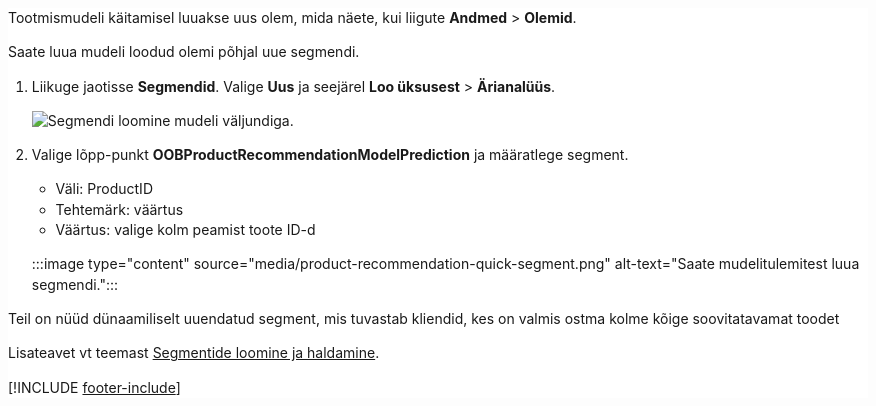 Tootmismudeli käitamisel luuakse uus olem, mida näete, kui liigute **Andmed** > **Olemid**.

Saate luua mudeli loodud olemi põhjal uue segmendi.

1. Liikuge jaotisse **Segmendid**. Valige **Uus** ja seejärel **Loo üksusest** > **Ärianalüüs**.

   ![Segmendi loomine mudeli väljundiga.](media/segment-intelligence.png)

1. Valige lõpp-punkt **OOBProductRecommendationModelPrediction** ja määratlege segment.

   - Väli: ProductID
   - Tehtemärk: väärtus
   - Väärtus: valige kolm peamist toote ID-d

   :::image type="content" source="media/product-recommendation-quick-segment.png" alt-text="Saate mudelitulemitest luua segmendi.":::

Teil on nüüd dünaamiliselt uuendatud segment, mis tuvastab kliendid, kes on valmis ostma kolme kõige soovitatavamat toodet 

Lisateavet vt teemast [Segmentide loomine ja haldamine](segments.md).


[!INCLUDE [footer-include](includes/footer-banner.md)]
